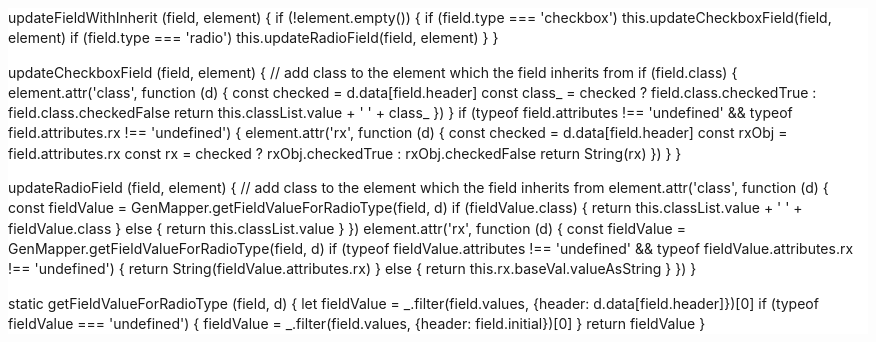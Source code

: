   updateFieldWithInherit (field, element) {
    if (!element.empty()) {
      if (field.type === 'checkbox') this.updateCheckboxField(field, element)
      if (field.type === 'radio') this.updateRadioField(field, element)
    }
  }

  updateCheckboxField (field, element) {
    // add class to the element which the field inherits from
    if (field.class) {
      element.attr('class', function (d) {
        const checked = d.data[field.header]
        const class_ = checked ? field.class.checkedTrue : field.class.checkedFalse
        return this.classList.value + ' ' + class_
      })
    }
    if (typeof field.attributes !== 'undefined' &&
        typeof field.attributes.rx !== 'undefined') {
      element.attr('rx', function (d) {
        const checked = d.data[field.header]
        const rxObj = field.attributes.rx
        const rx = checked ? rxObj.checkedTrue : rxObj.checkedFalse
        return String(rx)
      })
    }
  }

  updateRadioField (field, element) {
    // add class to the element which the field inherits from
    element.attr('class', function (d) {
      const fieldValue = GenMapper.getFieldValueForRadioType(field, d)
      if (fieldValue.class) {
        return this.classList.value + ' ' + fieldValue.class
      } else {
        return this.classList.value
      }
    })
    element.attr('rx', function (d) {
      const fieldValue = GenMapper.getFieldValueForRadioType(field, d)
      if (typeof fieldValue.attributes !== 'undefined' &&
          typeof fieldValue.attributes.rx !== 'undefined') {
        return String(fieldValue.attributes.rx)
      } else {
        return this.rx.baseVal.valueAsString
      }
    })
  }

  static getFieldValueForRadioType (field, d) {
    let fieldValue = _.filter(field.values, {header: d.data[field.header]})[0]
    if (typeof fieldValue === 'undefined') {
      fieldValue = _.filter(field.values, {header: field.initial})[0]
    }
    return fieldValue
  }
